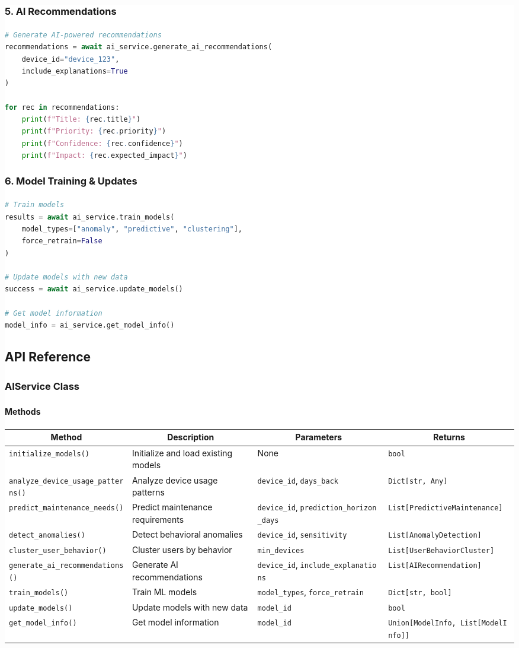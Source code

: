 ### 5. AI Recommendations

```python
# Generate AI-powered recommendations
recommendations = await ai_service.generate_ai_recommendations(
    device_id="device_123",
    include_explanations=True
)

for rec in recommendations:
    print(f"Title: {rec.title}")
    print(f"Priority: {rec.priority}")
    print(f"Confidence: {rec.confidence}")
    print(f"Impact: {rec.expected_impact}")
```

### 6. Model Training & Updates

```python
# Train models
results = await ai_service.train_models(
    model_types=["anomaly", "predictive", "clustering"],
    force_retrain=False
)

# Update models with new data
success = await ai_service.update_models()

# Get model information
model_info = ai_service.get_model_info()
```

## API Reference

### AIService Class

#### Methods

| Method | Description | Parameters | Returns |
|--------|-------------|------------|---------|
| `initialize_models()` | Initialize and load existing models | None | `bool` |
| `analyze_device_usage_patterns()` | Analyze device usage patterns | `device_id`, `days_back` | `Dict[str, Any]` |
| `predict_maintenance_needs()` | Predict maintenance requirements | `device_id`, `prediction_horizon_days` | `List[PredictiveMaintenance]` |
| `detect_anomalies()` | Detect behavioral anomalies | `device_id`, `sensitivity` | `List[AnomalyDetection]` |
| `cluster_user_behavior()` | Cluster users by behavior | `min_devices` | `List[UserBehaviorCluster]` |
| `generate_ai_recommendations()` | Generate AI recommendations | `device_id`, `include_explanations` | `List[AIRecommendation]` |
| `train_models()` | Train ML models | `model_types`, `force_retrain` | `Dict[str, bool]` |
| `update_models()` | Update models with new data | `model_id` | `bool` |
| `get_model_info()` | Get model information | `model_id` | `Union[ModelInfo, List[ModelInfo]]` |
